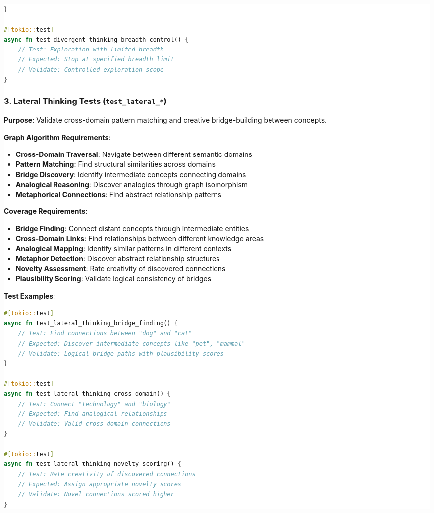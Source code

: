 ```rust
}

#[tokio::test]
async fn test_divergent_thinking_breadth_control() {
    // Test: Exploration with limited breadth
    // Expected: Stop at specified breadth limit
    // Validate: Controlled exploration scope
}
```

### 3. Lateral Thinking Tests (`test_lateral_*`)

**Purpose**: Validate cross-domain pattern matching and creative bridge-building between concepts.

**Graph Algorithm Requirements**:
- **Cross-Domain Traversal**: Navigate between different semantic domains
- **Pattern Matching**: Find structural similarities across domains
- **Bridge Discovery**: Identify intermediate concepts connecting domains
- **Analogical Reasoning**: Discover analogies through graph isomorphism
- **Metaphorical Connections**: Find abstract relationship patterns

**Coverage Requirements**:
- **Bridge Finding**: Connect distant concepts through intermediate entities
- **Cross-Domain Links**: Find relationships between different knowledge areas
- **Analogical Mapping**: Identify similar patterns in different contexts
- **Metaphor Detection**: Discover abstract relationship structures
- **Novelty Assessment**: Rate creativity of discovered connections
- **Plausibility Scoring**: Validate logical consistency of bridges

**Test Examples**:
```rust
#[tokio::test]
async fn test_lateral_thinking_bridge_finding() {
    // Test: Find connections between "dog" and "cat"
    // Expected: Discover intermediate concepts like "pet", "mammal"
    // Validate: Logical bridge paths with plausibility scores
}

#[tokio::test]
async fn test_lateral_thinking_cross_domain() {
    // Test: Connect "technology" and "biology"
    // Expected: Find analogical relationships
    // Validate: Valid cross-domain connections
}

#[tokio::test]
async fn test_lateral_thinking_novelty_scoring() {
    // Test: Rate creativity of discovered connections
    // Expected: Assign appropriate novelty scores
    // Validate: Novel connections scored higher
}
```
